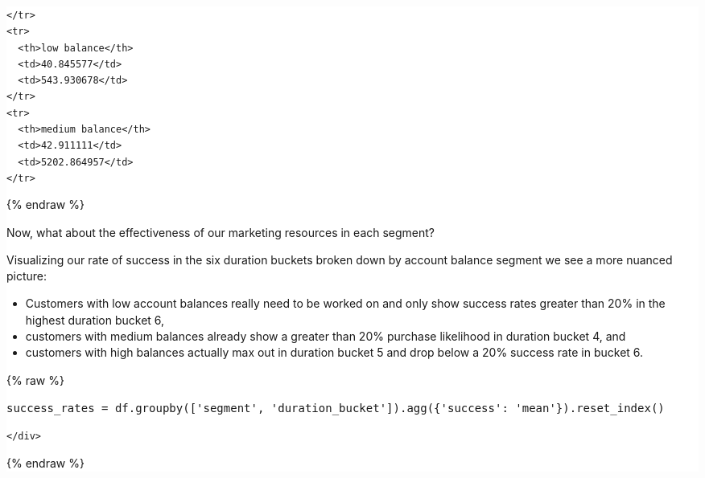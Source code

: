     </tr>
    <tr>
      <th>low balance</th>
      <td>40.845577</td>
      <td>543.930678</td>
    </tr>
    <tr>
      <th>medium balance</th>
      <td>42.911111</td>
      <td>5202.864957</td>
    </tr>
  </tbody>
</table>
</div>
</div>

</div>

</div>
</div>

</div>
    {% endraw %}

<div class="cell border-box-sizing text_cell rendered"><div class="inner_cell">
<div class="text_cell_render border-box-sizing rendered_html">
<p>Now, what about the effectiveness of our marketing resources in each segment?</p>
<p>Visualizing our rate of success in the six duration buckets broken down by account balance segment we see a more nuanced picture:</p>
<ul>
<li>Customers with low account balances really need to be worked on and only show success rates greater than 20% in the highest duration bucket 6,</li>
<li>customers with medium balances already show a greater than 20% purchase likelihood in duration bucket 4, and</li>
<li>customers with high balances actually max out in duration bucket 5 and drop below a 20% success rate in bucket 6.</li>
</ul>

</div>
</div>
</div>
    {% raw %}
    
<div class="cell border-box-sizing code_cell rendered">
<div class="input">

<div class="inner_cell">
    <div class="input_area">
<div class=" highlight hl-ipython3"><pre><span></span><span class="n">success_rates</span> <span class="o">=</span> <span class="n">df</span><span class="o">.</span><span class="n">groupby</span><span class="p">([</span><span class="s1">&#39;segment&#39;</span><span class="p">,</span> <span class="s1">&#39;duration_bucket&#39;</span><span class="p">])</span><span class="o">.</span><span class="n">agg</span><span class="p">({</span><span class="s1">&#39;success&#39;</span><span class="p">:</span> <span class="s1">&#39;mean&#39;</span><span class="p">})</span><span class="o">.</span><span class="n">reset_index</span><span class="p">()</span>
</pre></div>

    </div>
</div>
</div>

</div>
    {% endraw %}
